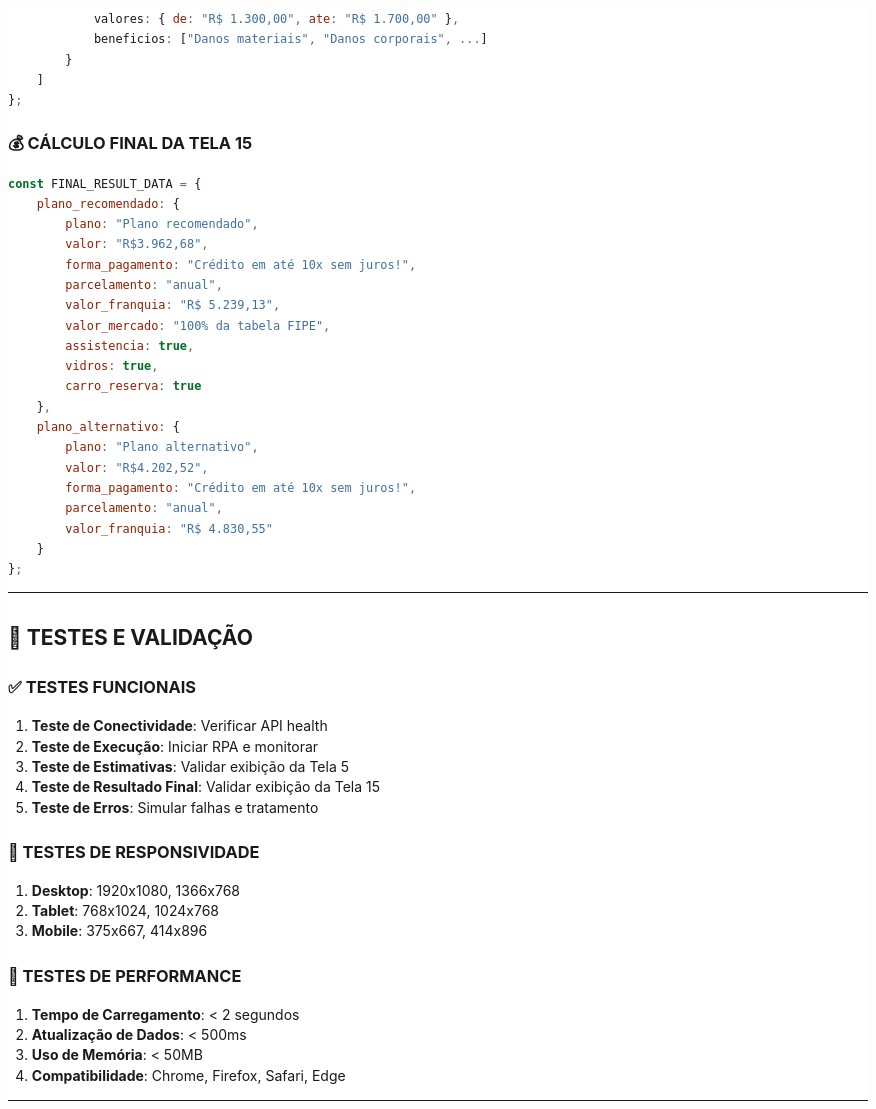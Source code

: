 ```javascript
            valores: { de: "R$ 1.300,00", ate: "R$ 1.700,00" },
            beneficios: ["Danos materiais", "Danos corporais", ...]
        }
    ]
};
```

### **💰 CÁLCULO FINAL DA TELA 15**
```javascript
const FINAL_RESULT_DATA = {
    plano_recomendado: {
        plano: "Plano recomendado",
        valor: "R$3.962,68",
        forma_pagamento: "Crédito em até 10x sem juros!",
        parcelamento: "anual",
        valor_franquia: "R$ 5.239,13",
        valor_mercado: "100% da tabela FIPE",
        assistencia: true,
        vidros: true,
        carro_reserva: true
    },
    plano_alternativo: {
        plano: "Plano alternativo",
        valor: "R$4.202,52",
        forma_pagamento: "Crédito em até 10x sem juros!",
        parcelamento: "anual",
        valor_franquia: "R$ 4.830,55"
    }
};
```

---

## 🧪 **TESTES E VALIDAÇÃO**

### **✅ TESTES FUNCIONAIS**
1. **Teste de Conectividade**: Verificar API health
2. **Teste de Execução**: Iniciar RPA e monitorar
3. **Teste de Estimativas**: Validar exibição da Tela 5
4. **Teste de Resultado Final**: Validar exibição da Tela 15
5. **Teste de Erros**: Simular falhas e tratamento

### **📱 TESTES DE RESPONSIVIDADE**
1. **Desktop**: 1920x1080, 1366x768
2. **Tablet**: 768x1024, 1024x768
3. **Mobile**: 375x667, 414x896

### **🔧 TESTES DE PERFORMANCE**
1. **Tempo de Carregamento**: < 2 segundos
2. **Atualização de Dados**: < 500ms
3. **Uso de Memória**: < 50MB
4. **Compatibilidade**: Chrome, Firefox, Safari, Edge

---